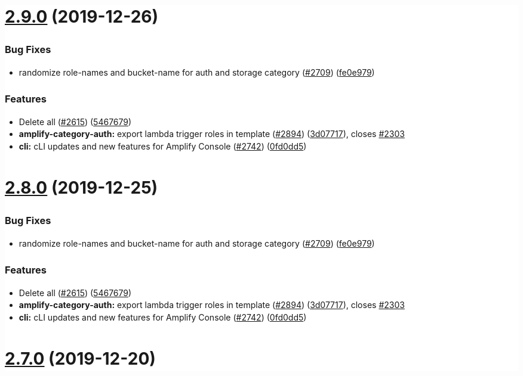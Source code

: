 # [2.9.0](https://github.com/aws-amplify/amplify-cli/compare/amplify-category-auth@1.30.0...amplify-category-auth@2.9.0) (2019-12-26)

### Bug Fixes

- randomize role-names and bucket-name for auth and storage category ([#2709](https://github.com/aws-amplify/amplify-cli/issues/2709)) ([fe0e979](https://github.com/aws-amplify/amplify-cli/commit/fe0e979812bd3142a56a62bf15444cbb3dbbb6bb))

### Features

- Delete all ([#2615](https://github.com/aws-amplify/amplify-cli/issues/2615)) ([5467679](https://github.com/aws-amplify/amplify-cli/commit/54676797b913d4a2c284c62244c8ccf8e55a44d8))
- **amplify-category-auth:** export lambda trigger roles in template ([#2894](https://github.com/aws-amplify/amplify-cli/issues/2894)) ([3d07717](https://github.com/aws-amplify/amplify-cli/commit/3d077179c28db7e2c8114bd88f27c99b08062313)), closes [#2303](https://github.com/aws-amplify/amplify-cli/issues/2303)
- **cli:** cLI updates and new features for Amplify Console ([#2742](https://github.com/aws-amplify/amplify-cli/issues/2742)) ([0fd0dd5](https://github.com/aws-amplify/amplify-cli/commit/0fd0dd5102177766c454c8715fa5acac32385048))

# [2.8.0](https://github.com/aws-amplify/amplify-cli/compare/amplify-category-auth@1.30.0...amplify-category-auth@2.8.0) (2019-12-25)

### Bug Fixes

- randomize role-names and bucket-name for auth and storage category ([#2709](https://github.com/aws-amplify/amplify-cli/issues/2709)) ([fe0e979](https://github.com/aws-amplify/amplify-cli/commit/fe0e979812bd3142a56a62bf15444cbb3dbbb6bb))

### Features

- Delete all ([#2615](https://github.com/aws-amplify/amplify-cli/issues/2615)) ([5467679](https://github.com/aws-amplify/amplify-cli/commit/54676797b913d4a2c284c62244c8ccf8e55a44d8))
- **amplify-category-auth:** export lambda trigger roles in template ([#2894](https://github.com/aws-amplify/amplify-cli/issues/2894)) ([3d07717](https://github.com/aws-amplify/amplify-cli/commit/3d077179c28db7e2c8114bd88f27c99b08062313)), closes [#2303](https://github.com/aws-amplify/amplify-cli/issues/2303)
- **cli:** cLI updates and new features for Amplify Console ([#2742](https://github.com/aws-amplify/amplify-cli/issues/2742)) ([0fd0dd5](https://github.com/aws-amplify/amplify-cli/commit/0fd0dd5102177766c454c8715fa5acac32385048))

# [2.7.0](https://github.com/aws-amplify/amplify-cli/compare/amplify-category-auth@1.30.0...amplify-category-auth@2.7.0) (2019-12-20)
